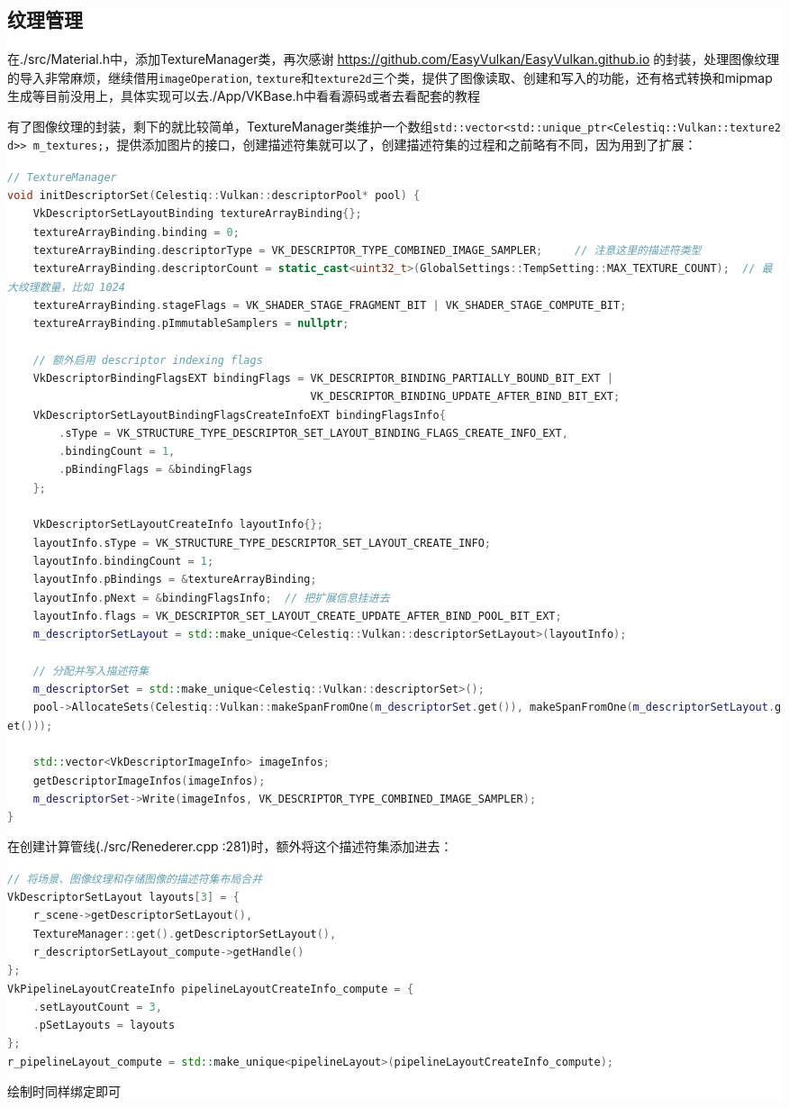 ## 纹理管理
在./src/Material.h中，添加TextureManager类，再次感谢 https://github.com/EasyVulkan/EasyVulkan.github.io 的封装，处理图像纹理的导入非常麻烦，继续借用`imageOperation`, `texture`和`texture2d`三个类，提供了图像读取、创建和写入的功能，还有格式转换和mipmap生成等目前没用上，具体实现可以去./App/VKBase.h中看看源码或者去看配套的教程

有了图像纹理的封装，剩下的就比较简单，TextureManager类维护一个数组`std::vector<std::unique_ptr<Celestiq::Vulkan::texture2d>> m_textures;`，提供添加图片的接口，创建描述符集就可以了，创建描述符集的过程和之前略有不同，因为用到了扩展：
```cpp
// TextureManager
void initDescriptorSet(Celestiq::Vulkan::descriptorPool* pool) {
    VkDescriptorSetLayoutBinding textureArrayBinding{};
    textureArrayBinding.binding = 0;
    textureArrayBinding.descriptorType = VK_DESCRIPTOR_TYPE_COMBINED_IMAGE_SAMPLER;		// 注意这里的描述符类型
    textureArrayBinding.descriptorCount = static_cast<uint32_t>(GlobalSettings::TempSetting::MAX_TEXTURE_COUNT);  // 最大纹理数量，比如 1024
    textureArrayBinding.stageFlags = VK_SHADER_STAGE_FRAGMENT_BIT | VK_SHADER_STAGE_COMPUTE_BIT;
    textureArrayBinding.pImmutableSamplers = nullptr;

    // 额外启用 descriptor indexing flags
    VkDescriptorBindingFlagsEXT bindingFlags = VK_DESCRIPTOR_BINDING_PARTIALLY_BOUND_BIT_EXT |
                                               VK_DESCRIPTOR_BINDING_UPDATE_AFTER_BIND_BIT_EXT;
    VkDescriptorSetLayoutBindingFlagsCreateInfoEXT bindingFlagsInfo{
        .sType = VK_STRUCTURE_TYPE_DESCRIPTOR_SET_LAYOUT_BINDING_FLAGS_CREATE_INFO_EXT,
        .bindingCount = 1,
        .pBindingFlags = &bindingFlags
    };

    VkDescriptorSetLayoutCreateInfo layoutInfo{};
    layoutInfo.sType = VK_STRUCTURE_TYPE_DESCRIPTOR_SET_LAYOUT_CREATE_INFO;
    layoutInfo.bindingCount = 1;
    layoutInfo.pBindings = &textureArrayBinding;
    layoutInfo.pNext = &bindingFlagsInfo;  // 把扩展信息挂进去
    layoutInfo.flags = VK_DESCRIPTOR_SET_LAYOUT_CREATE_UPDATE_AFTER_BIND_POOL_BIT_EXT;
    m_descriptorSetLayout = std::make_unique<Celestiq::Vulkan::descriptorSetLayout>(layoutInfo);

	// 分配并写入描述符集
    m_descriptorSet = std::make_unique<Celestiq::Vulkan::descriptorSet>();
    pool->AllocateSets(Celestiq::Vulkan::makeSpanFromOne(m_descriptorSet.get()), makeSpanFromOne(m_descriptorSetLayout.get()));

    std::vector<VkDescriptorImageInfo> imageInfos;
    getDescriptorImageInfos(imageInfos);
    m_descriptorSet->Write(imageInfos, VK_DESCRIPTOR_TYPE_COMBINED_IMAGE_SAMPLER);
}
```
在创建计算管线(./src/Renederer.cpp :281)时，额外将这个描述符集添加进去：
```cpp
// 将场景、图像纹理和存储图像的描述符集布局合并
VkDescriptorSetLayout layouts[3] = {
    r_scene->getDescriptorSetLayout(),
    TextureManager::get().getDescriptorSetLayout(),
    r_descriptorSetLayout_compute->getHandle()
};
VkPipelineLayoutCreateInfo pipelineLayoutCreateInfo_compute = {
    .setLayoutCount = 3,
    .pSetLayouts = layouts
};
r_pipelineLayout_compute = std::make_unique<pipelineLayout>(pipelineLayoutCreateInfo_compute);
```
绘制时同样绑定即可
